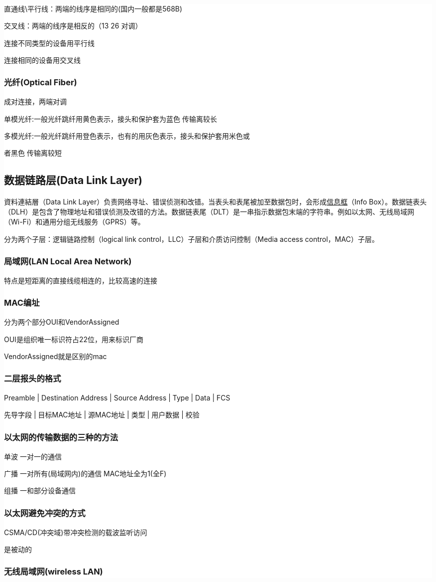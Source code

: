 直通线\平行线：两端的线序是相同的(国内一般都是568B)

交叉线：两端的线序是相反的（13 26 对调）

连接不同类型的设备用平行线

连接相同的设备用交叉线

### 光纤(Optical Fiber)

成对连接，两端对调

单模光纤:一般光纤跳纤用黄色表示，接头和保护套为蓝色 传输离较长

多模光纤:一般光纤跳纤用登色表示，也有的用灰色表示，接头和保护套用米色或

者黑色 传输离较短

## 数据链路层(Data Link Layer)
資料連結層（Data Link Layer）负责网络寻址、错误侦测和改错。当表头和表尾被加至数据包时，会形成[信息框](https://zh.wikipedia.org/wiki/%E8%B3%87%E8%A8%8A%E6%A1%86)（Info Box）。数据链表头（DLH）是包含了物理地址和错误侦测及改错的方法。数据链表尾（DLT）是一串指示数据包末端的字符串。例如以太网、无线局域网（Wi-Fi）和通用分组无线服务（GPRS）等。

分为两个子层：逻辑链路控制（logical link control，LLC）子层和介质访问控制（Media access control，MAC）子层。

### 局域网(LAN Local Area Network)

特点是短距离的直接线缆相连的，比较高速的连接

### MAC编址

分为两个部分OUI和VendorAssigned

OUI是组织唯一标识符占22位，用来标识厂商

VendorAssigned就是区别的mac

### 二层报头的格式

Preamble | Destination Address | Source Address | Type | Data | FCS

先导字段 | 目标MAC地址 | 源MAC地址 | 类型 | 用户数据 | 校验

### 以太网的传输数据的三种的方法

单波 一对一的通信

广播 一对所有(局域网内)的通信 MAC地址全为1(全F)

组播 一和部分设备通信

### 以太网避免冲突的方式

CSMA/CD(冲突域)带冲突检测的载波监听访问

是被动的

### 无线局域网(wireless LAN)

